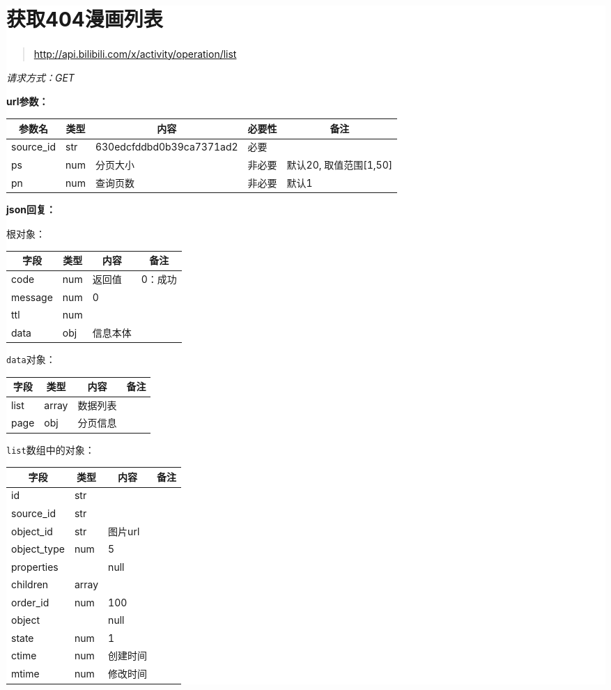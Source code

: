# 获取404漫画列表

> http://api.bilibili.com/x/activity/operation/list

*请求方式：GET*

**url参数：**

| 参数名       | 类型  | 内容                       | 必要性 | 备注               |
|-----------|-----|--------------------------|-----|------------------|
| source_id | str | 630edcfddbd0b39ca7371ad2 | 必要  |                  |
| ps        | num | 分页大小                     | 非必要 | 默认20, 取值范围[1,50] |
| pn        | num | 查询页数                     | 非必要 | 默认1              |

**json回复：**

根对象：

| 字段      | 类型  | 内容   | 备注   |
|---------|-----|------|------|
| code    | num | 返回值  | 0：成功 |
| message | num | 0    |      |
| ttl     | num |      |      |
| data    | obj | 信息本体 |      |

`data`对象：

| 字段   | 类型    | 内容   | 备注  |
|------|-------|------|-----|
| list | array | 数据列表 |     |
| page | obj   | 分页信息 |     |

`list`数组中的对象：

| 字段          | 类型    | 内容    | 备注  |
|-------------|-------|-------|-----|
| id          | str   |       |     |
| source_id   | str   |       |     |
| object_id   | str   | 图片url |     |
| object_type | num   | 5     |     |
| properties  |       | null  |     |
| children    | array |       |     |
| order_id    | num   | 100   |     |
| object      |       | null  |     |
| state       | num   | 1     |     |
| ctime       | num   | 创建时间  |     |
| mtime       | num   | 修改时间  |     |
